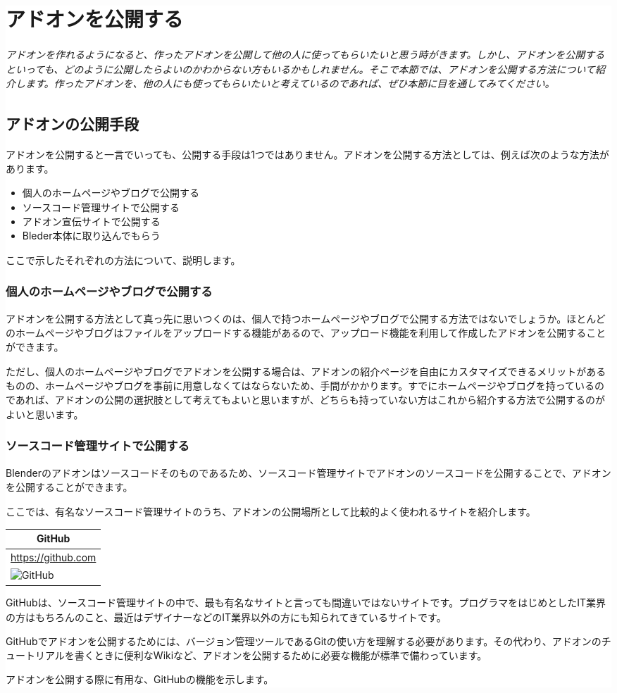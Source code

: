 <div id="sect_title_img_4_3"></div>

<div id="sect_title_text"></div>

# アドオンを公開する

<div id="preface"></div>

###### アドオンを作れるようになると、作ったアドオンを公開して他の人に使ってもらいたいと思う時がきます。しかし、アドオンを公開するといっても、どのように公開したらよいのかわからない方もいるかもしれません。そこで本節では、アドオンを公開する方法について紹介します。作ったアドオンを、他の人にも使ってもらいたいと考えているのであれば、ぜひ本節に目を通してみてください。


## アドオンの公開手段

アドオンを公開すると一言でいっても、公開する手段は1つではありません。アドオンを公開する方法としては、例えば次のような方法があります。

* 個人のホームページやブログで公開する
* ソースコード管理サイトで公開する
* アドオン宣伝サイトで公開する
* Bleder本体に取り込んでもらう

ここで示したそれぞれの方法について、説明します。


### 個人のホームページやブログで公開する

アドオンを公開する方法として真っ先に思いつくのは、個人で持つホームページやブログで公開する方法ではないでしょうか。ほとんどのホームページやブログはファイルをアップロードする機能があるので、アップロード機能を利用して作成したアドオンを公開することができます。

ただし、個人のホームページやブログでアドオンを公開する場合は、アドオンの紹介ページを自由にカスタマイズできるメリットがあるものの、ホームページやブログを事前に用意しなくてはならないため、手間がかかります。すでにホームページやブログを持っているのであれば、アドオンの公開の選択肢として考えてもよいと思いますが、どちらも持っていない方はこれから紹介する方法で公開するのがよいと思います。


### ソースコード管理サイトで公開する

Blenderのアドオンはソースコードそのものであるため、ソースコード管理サイトでアドオンのソースコードを公開することで、アドオンを公開することができます。

ここでは、有名なソースコード管理サイトのうち、アドオンの公開場所として比較的よく使われるサイトを紹介します。


<div id="webpage"></div>

|GitHub|
|---|
|https://github.com|
|![GitHub](https://dl.dropboxusercontent.com/s/flvh023q94ypypa/github.png "GitHub")|

GitHubは、ソースコード管理サイトの中で、最も有名なサイトと言っても間違いではないサイトです。プログラマをはじめとしたIT業界の方はもちろんのこと、最近はデザイナーなどのIT業界以外の方にも知られてきているサイトです。

GitHubでアドオンを公開するためには、バージョン管理ツールであるGitの使い方を理解する必要があります。その代わり、アドオンのチュートリアルを書くときに便利なWikiなど、アドオンを公開するために必要な機能が標準で備わっています。

アドオンを公開する際に有用な、GitHubの機能を示します。
